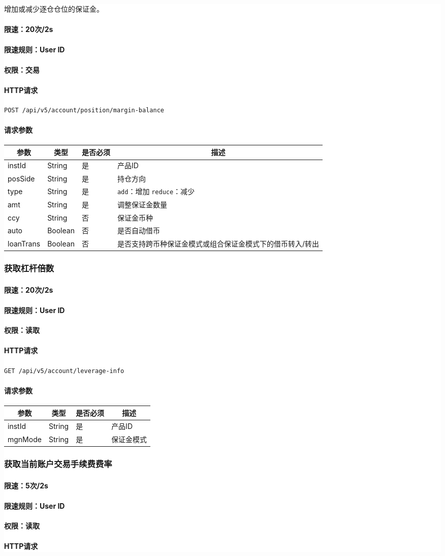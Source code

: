 增加或减少逐仓仓位的保证金。

#### 限速：20次/2s
#### 限速规则：User ID
#### 权限：交易
#### HTTP请求

`POST /api/v5/account/position/margin-balance`

#### 请求参数

| 参数 | 类型 | 是否必须 | 描述 |
|------|------|----------|------|
| instId | String | 是 | 产品ID |
| posSide | String | 是 | 持仓方向 |
| type | String | 是 | `add`：增加 `reduce`：减少 |
| amt | String | 是 | 调整保证金数量 |
| ccy | String | 否 | 保证金币种 |
| auto | Boolean | 否 | 是否自动借币 |
| loanTrans | Boolean | 否 | 是否支持跨币种保证金模式或组合保证金模式下的借币转入/转出 |

### 获取杠杆倍数

#### 限速：20次/2s
#### 限速规则：User ID
#### 权限：读取
#### HTTP请求

`GET /api/v5/account/leverage-info`

#### 请求参数

| 参数 | 类型 | 是否必须 | 描述 |
|------|------|----------|------|
| instId | String | 是 | 产品ID |
| mgnMode | String | 是 | 保证金模式 |

### 获取当前账户交易手续费费率

#### 限速：5次/2s
#### 限速规则：User ID
#### 权限：读取
#### HTTP请求
